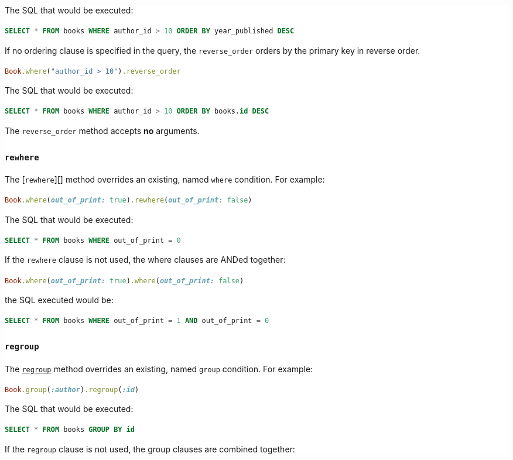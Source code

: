 The SQL that would be executed:

```sql
SELECT * FROM books WHERE author_id > 10 ORDER BY year_published DESC
```

If no ordering clause is specified in the query, the `reverse_order` orders by the primary key in reverse order.

```ruby
Book.where("author_id > 10").reverse_order
```

The SQL that would be executed:

```sql
SELECT * FROM books WHERE author_id > 10 ORDER BY books.id DESC
```

The `reverse_order` method accepts **no** arguments.

### `rewhere`

The [`rewhere`][] method overrides an existing, named `where` condition. For example:

```ruby
Book.where(out_of_print: true).rewhere(out_of_print: false)
```

The SQL that would be executed:

```sql
SELECT * FROM books WHERE out_of_print = 0
```

If the `rewhere` clause is not used, the where clauses are ANDed together:

```ruby
Book.where(out_of_print: true).where(out_of_print: false)
```

the SQL executed would be:

```sql
SELECT * FROM books WHERE out_of_print = 1 AND out_of_print = 0
```

[`regroup`]: https://api.rubyonrails.org/classes/ActiveRecord/QueryMethods.html#method-i-regroup


### `regroup`

The [`regroup`][] method overrides an existing, named `group` condition. For example:

```ruby
Book.group(:author).regroup(:id)
```

The SQL that would be executed:

```sql
SELECT * FROM books GROUP BY id
```

If the `regroup` clause is not used, the group clauses are combined together:


[`ActiveRecord::Relation`]: https://api.rubyonrails.org/classes/ActiveRecord/Relation.html
[`annotate`]: https://api.rubyonrails.org/classes/ActiveRecord/QueryMethods.html#method-i-annotate
[`create_with`]: https://api.rubyonrails.org/classes/ActiveRecord/QueryMethods.html#method-i-create_with
[`distinct`]: https://api.rubyonrails.org/classes/ActiveRecord/QueryMethods.html#method-i-distinct
[`eager_load`]: https://api.rubyonrails.org/classes/ActiveRecord/QueryMethods.html#method-i-eager_load
[`extending`]: https://api.rubyonrails.org/classes/ActiveRecord/QueryMethods.html#method-i-extending
[`extract_associated`]: https://api.rubyonrails.org/classes/ActiveRecord/QueryMethods.html#method-i-extract_associated
[`find`]: https://api.rubyonrails.org/classes/ActiveRecord/FinderMethods.html#method-i-find
[`from`]: https://api.rubyonrails.org/classes/ActiveRecord/QueryMethods.html#method-i-from
[`group`]: https://api.rubyonrails.org/classes/ActiveRecord/QueryMethods.html#method-i-group
[`having`]: https://api.rubyonrails.org/classes/ActiveRecord/QueryMethods.html#method-i-having
[`includes`]: https://api.rubyonrails.org/classes/ActiveRecord/QueryMethods.html#method-i-includes
[`joins`]: https://api.rubyonrails.org/classes/ActiveRecord/QueryMethods.html#method-i-joins
[`left_outer_joins`]: https://api.rubyonrails.org/classes/ActiveRecord/QueryMethods.html#method-i-left_outer_joins
[`limit`]: https://api.rubyonrails.org/classes/ActiveRecord/QueryMethods.html#method-i-limit
[`lock`]: https://api.rubyonrails.org/classes/ActiveRecord/QueryMethods.html#method-i-lock
[`none`]: https://api.rubyonrails.org/classes/ActiveRecord/QueryMethods.html#method-i-none
[`offset`]: https://api.rubyonrails.org/classes/ActiveRecord/QueryMethods.html#method-i-offset
[`optimizer_hints`]: https://api.rubyonrails.org/classes/ActiveRecord/QueryMethods.html#method-i-optimizer_hints
[`order`]: https://api.rubyonrails.org/classes/ActiveRecord/QueryMethods.html#method-i-order
[`preload`]: https://api.rubyonrails.org/classes/ActiveRecord/QueryMethods.html#method-i-preload
[`readonly`]: https://api.rubyonrails.org/classes/ActiveRecord/QueryMethods.html#method-i-readonly
[`references`]: https://api.rubyonrails.org/classes/ActiveRecord/QueryMethods.html#method-i-references
[`reorder`]: https://api.rubyonrails.org/classes/ActiveRecord/QueryMethods.html#method-i-reorder
[`reselect`]: https://api.rubyonrails.org/classes/ActiveRecord/QueryMethods.html#method-i-reselect
[`reverse_order`]: https://api.rubyonrails.org/classes/ActiveRecord/QueryMethods.html#method-i-reverse_order
[`select`]: https://api.rubyonrails.org/classes/ActiveRecord/QueryMethods.html#method-i-select
[`where`]: https://api.rubyonrails.org/classes/ActiveRecord/QueryMethods.html#method-i-where
[`take`]: https://api.rubyonrails.org/classes/ActiveRecord/FinderMethods.html#method-i-take
[`take!`]: https://api.rubyonrails.org/classes/ActiveRecord/FinderMethods.html#method-i-take-21
[`first`]: https://api.rubyonrails.org/classes/ActiveRecord/FinderMethods.html#method-i-first
[`first!`]: https://api.rubyonrails.org/classes/ActiveRecord/FinderMethods.html#method-i-first-21
[`last`]: https://api.rubyonrails.org/classes/ActiveRecord/FinderMethods.html#method-i-last
[`last!`]: https://api.rubyonrails.org/classes/ActiveRecord/FinderMethods.html#method-i-last-21
[`find_by`]: https://api.rubyonrails.org/classes/ActiveRecord/FinderMethods.html#method-i-find_by
[`find_by!`]: https://api.rubyonrails.org/classes/ActiveRecord/FinderMethods.html#method-i-find_by-21
[`id_value`]: https://api.rubyonrails.org/classes/ActiveRecord/ModelSchema.html#method-i-id_value
[`config.active_record.error_on_ignored_order`]: configuring.html#config-active-record-error-on-ignored-order
[`find_each`]: https://api.rubyonrails.org/classes/ActiveRecord/Batches.html#method-i-find_each
[`find_in_batches`]: https://api.rubyonrails.org/classes/ActiveRecord/Batches.html#method-i-find_in_batches
[`sanitize_sql_like`]: https://api.rubyonrails.org/classes/ActiveRecord/Sanitization/ClassMethods.html#method-i-sanitize_sql_like
[`where.not`]: https://api.rubyonrails.org/classes/ActiveRecord/QueryMethods/WhereChain.html#method-i-not
[`or`]: https://api.rubyonrails.org/classes/ActiveRecord/QueryMethods.html#method-i-or
[`and`]: https://api.rubyonrails.org/classes/ActiveRecord/QueryMethods.html#method-i-and
[`count`]: https://api.rubyonrails.org/classes/ActiveRecord/Calculations.html#method-i-count
[`unscope`]: https://api.rubyonrails.org/classes/ActiveRecord/QueryMethods.html#method-i-unscope
[`only`]: https://api.rubyonrails.org/classes/ActiveRecord/SpawnMethods.html#method-i-only
[`strict_loading`]: https://api.rubyonrails.org/classes/ActiveRecord/QueryMethods.html#method-i-strict_loading
[`strict_loading!`]: https://api.rubyonrails.org/classes/ActiveRecord/Core.html#method-i-strict_loading-21
[`scope`]: https://api.rubyonrails.org/classes/ActiveRecord/Scoping/Named/ClassMethods.html#method-i-scope
[`default_scope`]: https://api.rubyonrails.org/classes/ActiveRecord/Scoping/Default/ClassMethods.html#method-i-default_scope
[`merge`]: https://api.rubyonrails.org/classes/ActiveRecord/SpawnMethods.html#method-i-merge
[`unscoped`]: https://api.rubyonrails.org/classes/ActiveRecord/Scoping/Default/ClassMethods.html#method-i-unscoped
[`enum`]: https://api.rubyonrails.org/classes/ActiveRecord/Enum.html#method-i-enum
[`find_or_create_by`]: https://api.rubyonrails.org/classes/ActiveRecord/Relation.html#method-i-find_or_create_by
[`find_or_create_by!`]: https://api.rubyonrails.org/classes/ActiveRecord/Relation.html#method-i-find_or_create_by-21
[`find_or_initialize_by`]: https://api.rubyonrails.org/classes/ActiveRecord/Relation.html#method-i-find_or_initialize_by
[`find_by_sql`]: https://api.rubyonrails.org/classes/ActiveRecord/Querying.html#method-i-find_by_sql
[`connection.select_all`]: https://api.rubyonrails.org/classes/ActiveRecord/ConnectionAdapters/DatabaseStatements.html#method-i-select_all
[`pluck`]: https://api.rubyonrails.org/classes/ActiveRecord/Calculations.html#method-i-pluck
[`pick`]: https://api.rubyonrails.org/classes/ActiveRecord/Calculations.html#method-i-pick
[`ids`]: https://api.rubyonrails.org/classes/ActiveRecord/Calculations.html#method-i-ids
[`exists?`]: https://api.rubyonrails.org/classes/ActiveRecord/FinderMethods.html#method-i-exists-3F
[`average`]: https://api.rubyonrails.org/classes/ActiveRecord/Calculations.html#method-i-average
[`minimum`]: https://api.rubyonrails.org/classes/ActiveRecord/Calculations.html#method-i-minimum
[`maximum`]: https://api.rubyonrails.org/classes/ActiveRecord/Calculations.html#method-i-maximum
[`sum`]: https://api.rubyonrails.org/classes/ActiveRecord/Calculations.html#method-i-sum
[`explain`]: https://api.rubyonrails.org/classes/ActiveRecord/Relation.html#method-i-explain
[MySQL5.7-explain]: https://dev.mysql.com/doc/refman/5.7/en/explain.html
[MySQL8-explain]: https://dev.mysql.com/doc/refman/8.0/en/explain.html
[MariaDB-explain]: https://mariadb.com/kb/en/analyze-and-explain-statements/